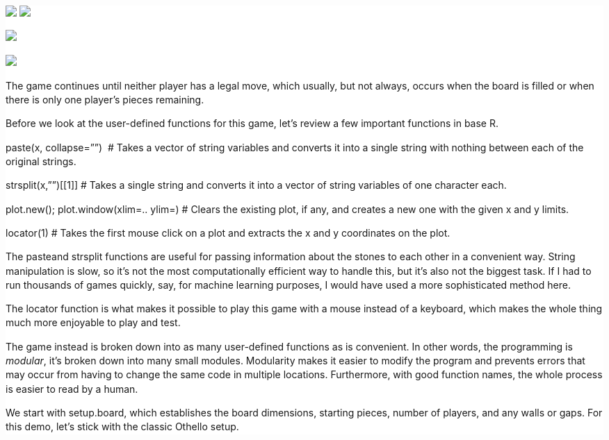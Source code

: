 
![](https://i2.wp.com/1.bp.blogspot.com/-_KWZCv5YyhM/XTSxGFL5_VI/AAAAAAAAAp4/0hbjcvS9j3UEhIjnqtdKOQEXuft0GnmKgCEwYBhgL/s320/Reversi_Demo_2.PNG?resize=450%2C455&is-pending-load=1#038;ssl=1)
![](https://i2.wp.com/1.bp.blogspot.com/-_KWZCv5YyhM/XTSxGFL5_VI/AAAAAAAAAp4/0hbjcvS9j3UEhIjnqtdKOQEXuft0GnmKgCEwYBhgL/s320/Reversi_Demo_2.PNG?resize=450%2C455&ssl=1)


![](https://i1.wp.com/1.bp.blogspot.com/-9XeE0XiLKSk/XTSxGBlK5qI/AAAAAAAAAp8/7XInNBEt8FwJjJclOMAUILwdnzjAkUnPACEwYBhgL/s320/Reversi_Demo_3.PNG?resize=450%2C451&is-pending-load=1#038;ssl=1)

![](https://i1.wp.com/1.bp.blogspot.com/-9XeE0XiLKSk/XTSxGBlK5qI/AAAAAAAAAp8/7XInNBEt8FwJjJclOMAUILwdnzjAkUnPACEwYBhgL/s320/Reversi_Demo_3.PNG?resize=450%2C451&ssl=1)







The game continues until neither player has a legal move, which usually, but not always, occurs when the board is filled or when there is only one player’s pieces remaining.


Before we look at the user-defined functions for this game, let’s review a few important functions in base R.


 

paste(x, collapse=””)  # Takes a vector of string variables and converts it into a single string with nothing between each of the original strings.


 

strsplit(x,””)[[1]] # Takes a single string and converts it into a vector of string variables of one character each.


 

plot.new(); plot.window(xlim=.. ylim=) # Clears the existing plot, if any, and creates a new one with the given x and y limits.


 

locator(1) # Takes the first mouse click on a plot and extracts the x and y coordinates on the plot.


The pasteand strsplit functions are useful for passing information about the stones to each other in a convenient way. String manipulation is slow, so it’s not the most computationally efficient way to handle this, but it’s also not the biggest task. If I had to run thousands of games quickly, say, for machine learning purposes, I would have used a more sophisticated method here.


The locator function is what makes it possible to play this game with a mouse instead of a keyboard, which makes the whole thing much more enjoyable to play and test.


The game instead is broken down into as many user-defined functions as is convenient. In other words, the programming is *modular*, it’s broken down into many small modules. Modularity makes it easier to modify the program and prevents errors that may occur from having to change the same code in multiple locations. Furthermore, with good function names, the whole process is easier to read by a human.


We start with setup.board, which establishes the board dimensions, starting pieces, number of players, and any walls or gaps. For this demo, let’s stick with the classic Othello setup.
